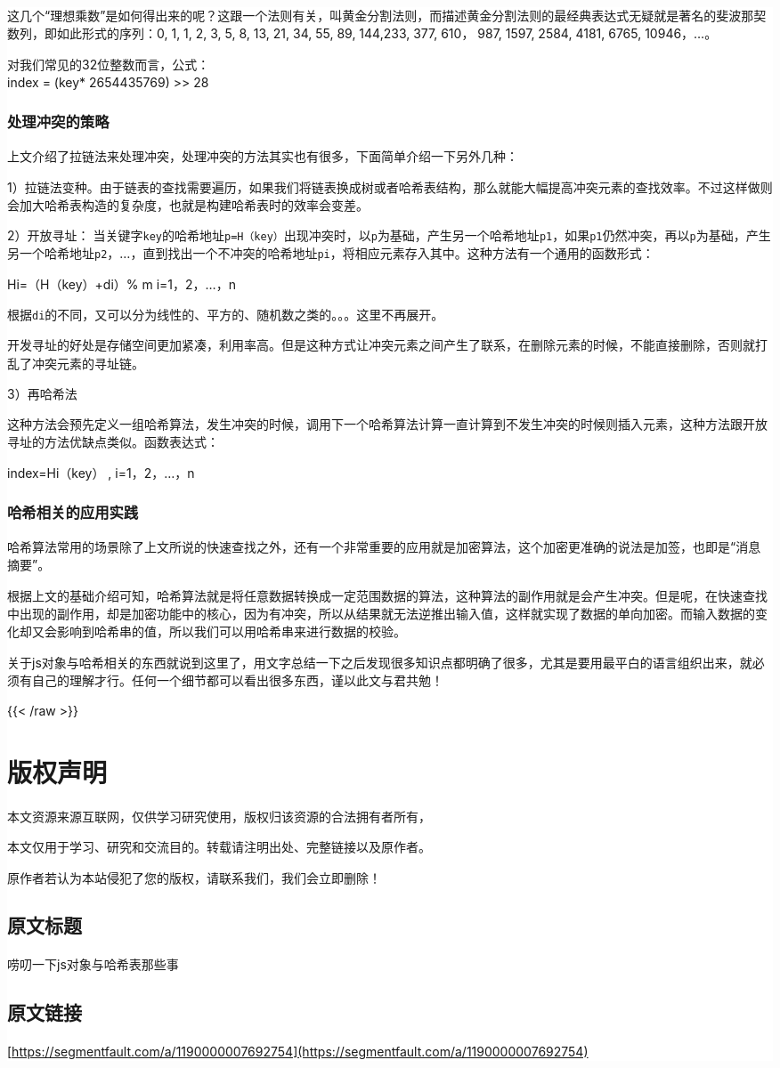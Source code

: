 <p>这几个“理想乘数”是如何得出来的呢？这跟一个法则有关，叫黄金分割法则，而描述黄金分割法则的最经典表达式无疑就是著名的斐波那契数列，即如此形式的序列：0, 1, 1, 2, 3, 5, 8, 13, 21, 34, 55, 89, 144,233, 377, 610， 987, 1597, 2584, 4181, 6765, 10946，…。</p>
<p>对我们常见的32位整数而言，公式：<br>index = (key* 2654435769) &gt;&gt; 28</p>
<h3 id="articleHeader4">处理冲突的策略</h3>
<p>上文介绍了拉链法来处理冲突，处理冲突的方法其实也有很多，下面简单介绍一下另外几种：</p>
<p>1）拉链法变种。由于链表的查找需要遍历，如果我们将链表换成树或者哈希表结构，那么就能大幅提高冲突元素的查找效率。不过这样做则会加大哈希表构造的复杂度，也就是构建哈希表时的效率会变差。</p>
<p>2）开放寻址： 当关键字<code>key</code>的哈希地址<code>p=H（key）</code>出现冲突时，以<code>p</code>为基础，产生另一个哈希地址<code>p1</code>，如果<code>p1</code>仍然冲突，再以<code>p</code>为基础，产生另一个哈希地址<code>p2</code>，…，直到找出一个不冲突的哈希地址<code>pi</code>，将相应元素存入其中。这种方法有一个通用的函数形式：</p>
<p>Hi=（H（key）+di）% m   i=1，2，…，n</p>
<p>根据<code>di</code>的不同，又可以分为线性的、平方的、随机数之类的。。。这里不再展开。</p>
<p>开发寻址的好处是存储空间更加紧凑，利用率高。但是这种方式让冲突元素之间产生了联系，在删除元素的时候，不能直接删除，否则就打乱了冲突元素的寻址链。</p>
<p>3）再哈希法</p>
<p>这种方法会预先定义一组哈希算法，发生冲突的时候，调用下一个哈希算法计算一直计算到不发生冲突的时候则插入元素，这种方法跟开放寻址的方法优缺点类似。函数表达式：</p>
<p>index=Hi（key）  ,  i=1，2，…，n</p>
<h3 id="articleHeader5">哈希相关的应用实践</h3>
<p>哈希算法常用的场景除了上文所说的快速查找之外，还有一个非常重要的应用就是加密算法，这个加密更准确的说法是加签，也即是“消息摘要”。</p>
<p>根据上文的基础介绍可知，哈希算法就是将任意数据转换成一定范围数据的算法，这种算法的副作用就是会产生冲突。但是呢，在快速查找中出现的副作用，却是加密功能中的核心，因为有冲突，所以从结果就无法逆推出输入值，这样就实现了数据的单向加密。而输入数据的变化却又会影响到哈希串的值，所以我们可以用哈希串来进行数据的校验。</p>
<p>关于js对象与哈希相关的东西就说到这里了，用文字总结一下之后发现很多知识点都明确了很多，尤其是要用最平白的语言组织出来，就必须有自己的理解才行。任何一个细节都可以看出很多东西，谨以此文与君共勉！</p>

                
{{< /raw >}}

# 版权声明
本文资源来源互联网，仅供学习研究使用，版权归该资源的合法拥有者所有，

本文仅用于学习、研究和交流目的。转载请注明出处、完整链接以及原作者。

原作者若认为本站侵犯了您的版权，请联系我们，我们会立即删除！

## 原文标题
唠叨一下js对象与哈希表那些事

## 原文链接
[https://segmentfault.com/a/1190000007692754](https://segmentfault.com/a/1190000007692754)

